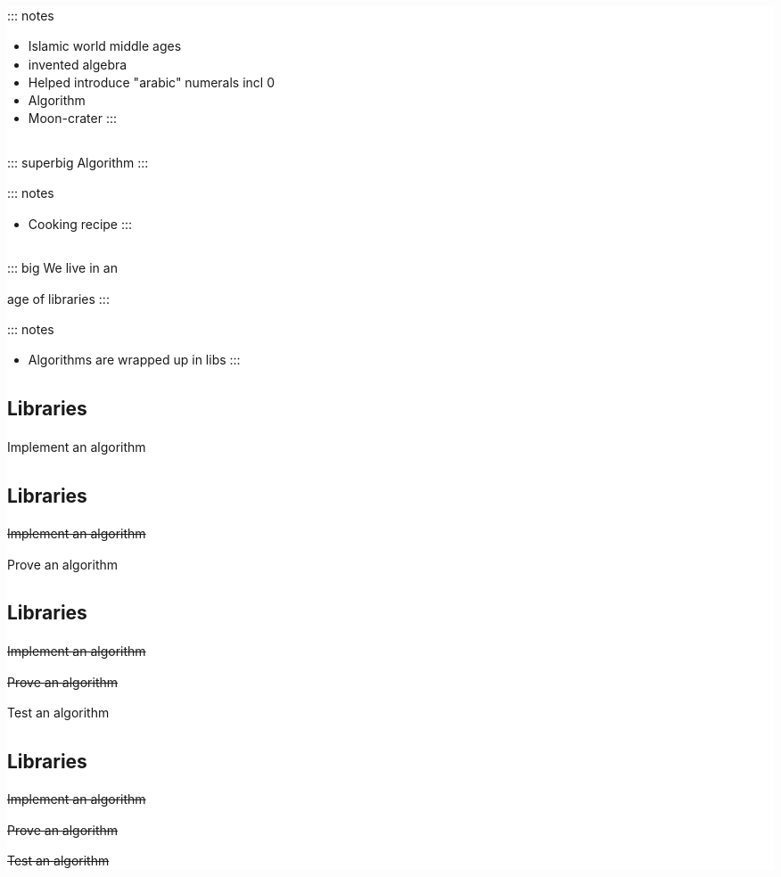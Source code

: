 ::: notes
* Islamic world middle ages
* invented algebra
* Helped introduce "arabic" numerals incl 0
* Algorithm
* Moon-crater
:::

##

::: superbig
Algorithm
:::

::: notes
* Cooking recipe
:::

##

::: big
We live in an

age of libraries
:::

::: notes
* Algorithms are wrapped up in libs
:::

## Libraries

Implement an algorithm

## Libraries

~~Implement an algorithm~~

Prove an algorithm

## Libraries

~~Implement an algorithm~~

~~Prove an algorithm~~

Test an algorithm

## Libraries

~~Implement an algorithm~~

~~Prove an algorithm~~

~~Test an algorithm~~
